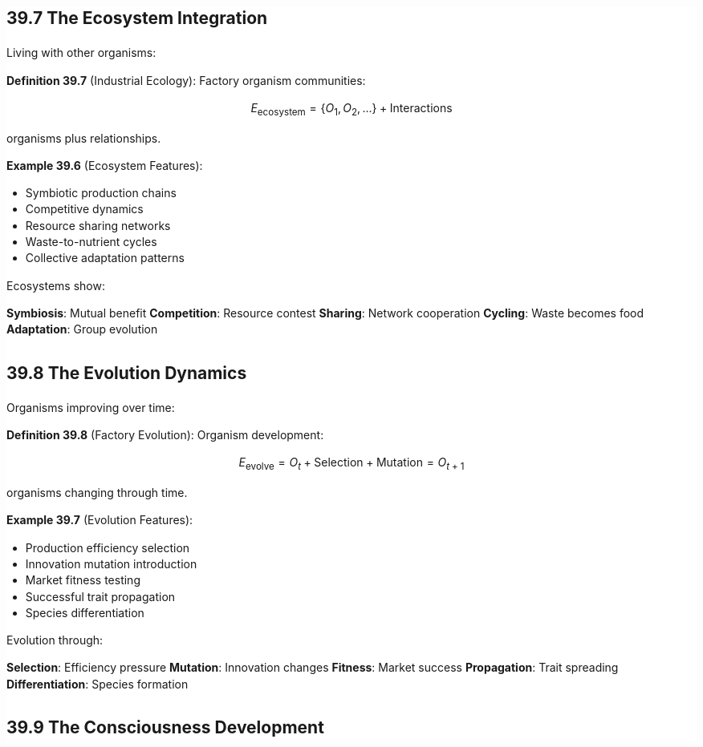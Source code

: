 ## 39.7 The Ecosystem Integration

Living with other organisms:

**Definition 39.7** (Industrial Ecology): Factory organism communities:

$$
E_{\text{ecosystem}} = \{O_1, O_2, ...\} + \text{Interactions}
$$

organisms plus relationships.

**Example 39.6** (Ecosystem Features):
- Symbiotic production chains
- Competitive dynamics
- Resource sharing networks
- Waste-to-nutrient cycles
- Collective adaptation patterns

Ecosystems show:

**Symbiosis**: Mutual benefit
**Competition**: Resource contest
**Sharing**: Network cooperation
**Cycling**: Waste becomes food
**Adaptation**: Group evolution

## 39.8 The Evolution Dynamics

Organisms improving over time:

**Definition 39.8** (Factory Evolution): Organism development:

$$
E_{\text{evolve}} = O_t + \text{Selection} + \text{Mutation} = O_{t+1}
$$

organisms changing through time.

**Example 39.7** (Evolution Features):
- Production efficiency selection
- Innovation mutation introduction
- Market fitness testing
- Successful trait propagation
- Species differentiation

Evolution through:

**Selection**: Efficiency pressure
**Mutation**: Innovation changes
**Fitness**: Market success
**Propagation**: Trait spreading
**Differentiation**: Species formation

## 39.9 The Consciousness Development
